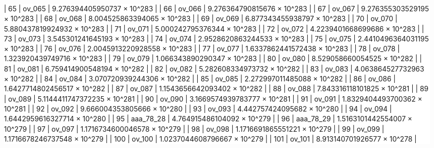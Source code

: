 | 65 | ov_065 | 9.276394405950737 × 10^283 |
| 66 | ov_066 | 9.276364790815676 × 10^283 |
| 67 | ov_067 | 9.276355303529195 × 10^283 |
| 68 | ov_068 | 8.004525863394065 × 10^283 |
| 69 | ov_069 | 6.877343455938797 × 10^283 |
| 70 | ov_070 | 5.880437819924932 × 10^283 |
| 71 | ov_071 | 5.000242795376344 × 10^283 |
| 72 | ov_072 | 4.2239401668699686 × 10^283 |
| 73 | ov_073 | 3.545301241645193 × 10^283 |
| 74 | ov_074 | 2.9528620863244533 × 10^283 |
| 75 | ov_075 | 2.4410496364031195 × 10^283 |
| 76 | ov_076 | 2.0045913220928558 × 10^283 |
| 77 | ov_077 | 1.6337862441572438 × 10^283 |
| 78 | ov_078 | 1.323920439749716 × 10^283 |
| 79 | ov_079 | 1.066343890290347 × 10^283 |
| 80 | ov_080 | 8.529058660054525 × 10^282 |
| 81 | ov_081 | 6.759414900548194 × 10^282 |
| 82 | ov_082 | 5.282608334973732 × 10^282 |
| 83 | ov_083 | 4.063864527732963 × 10^282 |
| 84 | ov_084 | 3.070720939244306 × 10^282 |
| 85 | ov_085 | 2.272997011485088 × 10^282 |
| 86 | ov_086 | 1.6427714802456517 × 10^282 |
| 87 | ov_087 | 1.1543656642093402 × 10^282 |
| 88 | ov_088 | 7.843316118101825 × 10^281 |
| 89 | ov_089 | 5.1144411747372235 × 10^281 |
| 90 | ov_090 | 3.1669574939783777 × 10^281 |
| 91 | ov_091 | 1.8329404493700362 × 10^281 |
| 92 | ov_092 | 9.666004353805666 × 10^280 |
| 93 | ov_093 | 4.442757424095682 × 10^280 |
| 94 | ov_094 | 1.6442959616327714 × 10^280 |
| 95 | aaa_78_28 | 4.764915486104092 × 10^279 |
| 96 | aaa_78_29 | 1.5163101442554007 × 10^279 |
| 97 | ov_097 | 1.1716734600046578 × 10^279 |
| 98 | ov_098 | 1.1716691865551221 × 10^279 |
| 99 | ov_099 | 1.1716678246737548 × 10^279 |
| 100 | ov_100 | 1.0237044608796667 × 10^279 |
| 101 | ov_101 | 8.913140701926577 × 10^278 |